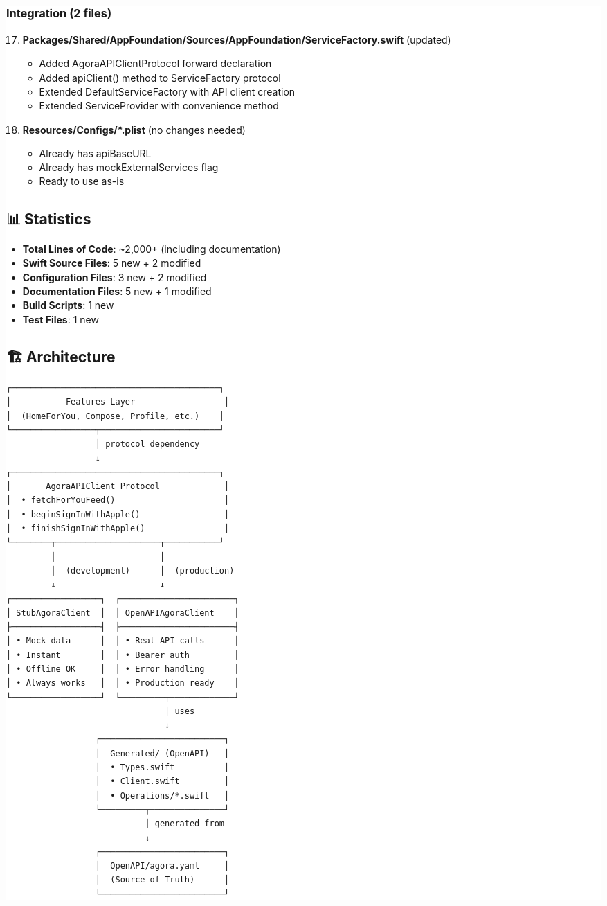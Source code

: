 ### Integration (2 files)

17. **Packages/Shared/AppFoundation/Sources/AppFoundation/ServiceFactory.swift** (updated)
    - Added AgoraAPIClientProtocol forward declaration
    - Added apiClient() method to ServiceFactory protocol
    - Extended DefaultServiceFactory with API client creation
    - Extended ServiceProvider with convenience method

18. **Resources/Configs/*.plist** (no changes needed)
    - Already has apiBaseURL
    - Already has mockExternalServices flag
    - Ready to use as-is

## 📊 Statistics

- **Total Lines of Code**: ~2,000+ (including documentation)
- **Swift Source Files**: 5 new + 2 modified
- **Configuration Files**: 3 new + 2 modified
- **Documentation Files**: 5 new + 1 modified
- **Build Scripts**: 1 new
- **Test Files**: 1 new

## 🏗 Architecture

```
┌──────────────────────────────────────────┐
│           Features Layer                  │
│  (HomeForYou, Compose, Profile, etc.)    │
└─────────────────┬────────────────────────┘
                  │ protocol dependency
                  ↓
┌──────────────────────────────────────────┐
│       AgoraAPIClient Protocol             │
│  • fetchForYouFeed()                      │
│  • beginSignInWithApple()                 │
│  • finishSignInWithApple()                │
└────────┬─────────────────────┬───────────┘
         │                     │
         │  (development)      │  (production)
         ↓                     ↓
┌──────────────────┐  ┌───────────────────────┐
│ StubAgoraClient  │  │ OpenAPIAgoraClient    │
├──────────────────┤  ├───────────────────────┤
│ • Mock data      │  │ • Real API calls      │
│ • Instant        │  │ • Bearer auth         │
│ • Offline OK     │  │ • Error handling      │
│ • Always works   │  │ • Production ready    │
└──────────────────┘  └─────────┬─────────────┘
                                │ uses
                                ↓
                  ┌─────────────────────────┐
                  │  Generated/ (OpenAPI)   │
                  │  • Types.swift          │
                  │  • Client.swift         │
                  │  • Operations/*.swift   │
                  └─────────┬───────────────┘
                            │ generated from
                            ↓
                  ┌─────────────────────────┐
                  │  OpenAPI/agora.yaml     │
                  │  (Source of Truth)      │
                  └─────────────────────────┘
```
